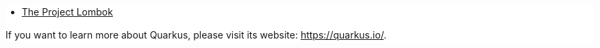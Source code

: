 - [The Project Lombok](https://medium.com/javarevisited/lets-learn-together-sessions-the-project-lombok-6eaabefa63da)

If you want to learn more about Quarkus, please visit its website: <https://quarkus.io/>.
